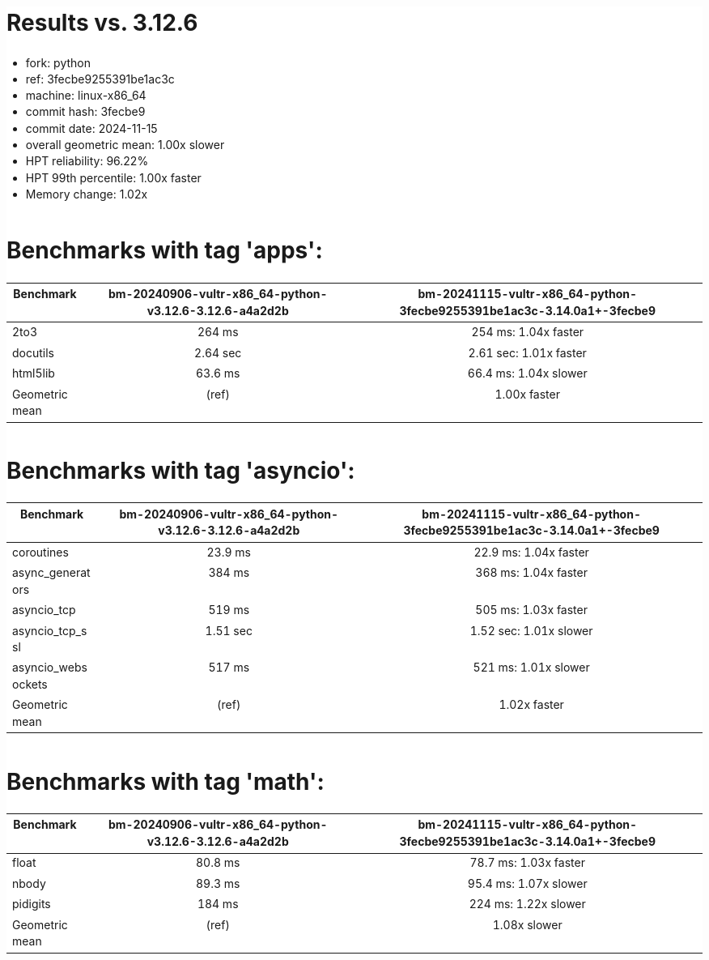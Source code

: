 # Results vs. 3.12.6

- fork: python
- ref: 3fecbe9255391be1ac3c
- machine: linux-x86_64
- commit hash: 3fecbe9
- commit date: 2024-11-15
- overall geometric mean: 1.00x slower
- HPT reliability: 96.22%
- HPT 99th percentile: 1.00x faster
- Memory change: 1.02x

Benchmarks with tag 'apps':
===========================

| Benchmark      | bm-20240906-vultr-x86_64-python-v3.12.6-3.12.6-a4a2d2b | bm-20241115-vultr-x86_64-python-3fecbe9255391be1ac3c-3.14.0a1+-3fecbe9 |
|----------------|:------------------------------------------------------:|:----------------------------------------------------------------------:|
| 2to3           | 264 ms                                                 | 254 ms: 1.04x faster                                                   |
| docutils       | 2.64 sec                                               | 2.61 sec: 1.01x faster                                                 |
| html5lib       | 63.6 ms                                                | 66.4 ms: 1.04x slower                                                  |
| Geometric mean | (ref)                                                  | 1.00x faster                                                           |

Benchmarks with tag 'asyncio':
==============================

| Benchmark          | bm-20240906-vultr-x86_64-python-v3.12.6-3.12.6-a4a2d2b | bm-20241115-vultr-x86_64-python-3fecbe9255391be1ac3c-3.14.0a1+-3fecbe9 |
|--------------------|:------------------------------------------------------:|:----------------------------------------------------------------------:|
| coroutines         | 23.9 ms                                                | 22.9 ms: 1.04x faster                                                  |
| async_generators   | 384 ms                                                 | 368 ms: 1.04x faster                                                   |
| asyncio_tcp        | 519 ms                                                 | 505 ms: 1.03x faster                                                   |
| asyncio_tcp_ssl    | 1.51 sec                                               | 1.52 sec: 1.01x slower                                                 |
| asyncio_websockets | 517 ms                                                 | 521 ms: 1.01x slower                                                   |
| Geometric mean     | (ref)                                                  | 1.02x faster                                                           |

Benchmarks with tag 'math':
===========================

| Benchmark      | bm-20240906-vultr-x86_64-python-v3.12.6-3.12.6-a4a2d2b | bm-20241115-vultr-x86_64-python-3fecbe9255391be1ac3c-3.14.0a1+-3fecbe9 |
|----------------|:------------------------------------------------------:|:----------------------------------------------------------------------:|
| float          | 80.8 ms                                                | 78.7 ms: 1.03x faster                                                  |
| nbody          | 89.3 ms                                                | 95.4 ms: 1.07x slower                                                  |
| pidigits       | 184 ms                                                 | 224 ms: 1.22x slower                                                   |
| Geometric mean | (ref)                                                  | 1.08x slower                                                           |

